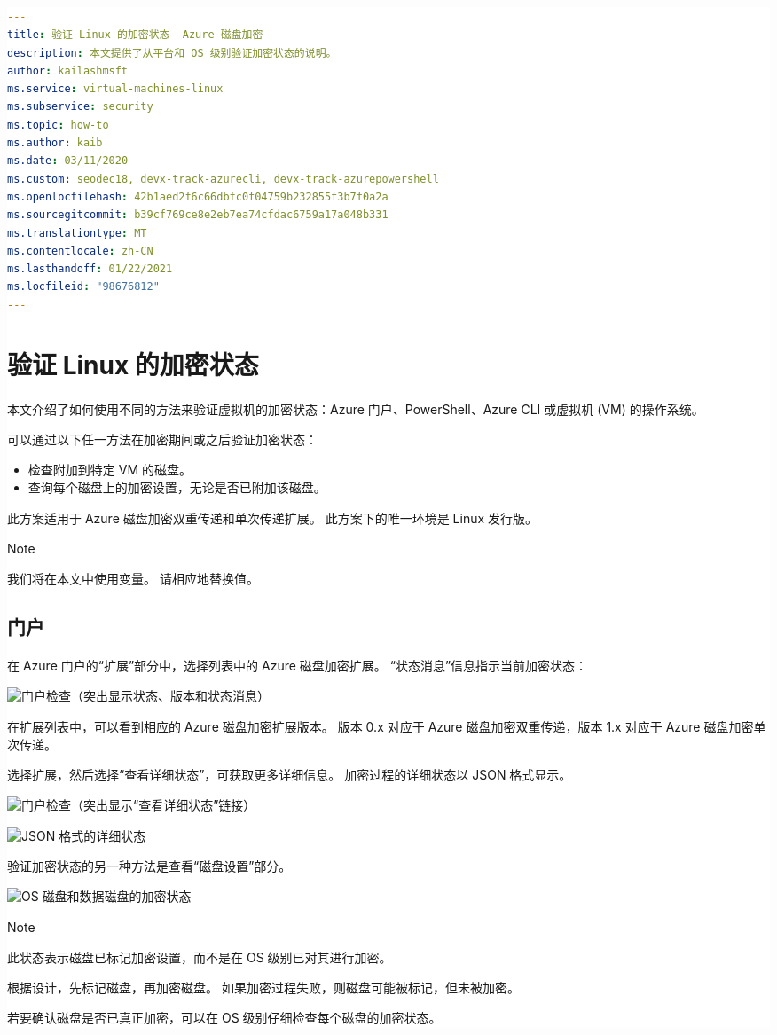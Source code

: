 ```yaml
---
title: 验证 Linux 的加密状态 -Azure 磁盘加密
description: 本文提供了从平台和 OS 级别验证加密状态的说明。
author: kailashmsft
ms.service: virtual-machines-linux
ms.subservice: security
ms.topic: how-to
ms.author: kaib
ms.date: 03/11/2020
ms.custom: seodec18, devx-track-azurecli, devx-track-azurepowershell
ms.openlocfilehash: 42b1aed2f6c66dbfc0f04759b232855f3b7f0a2a
ms.sourcegitcommit: b39cf769ce8e2eb7ea74cfdac6759a17a048b331
ms.translationtype: MT
ms.contentlocale: zh-CN
ms.lasthandoff: 01/22/2021
ms.locfileid: "98676812"
---
```

# <a name="verify-encryption-status-for-linux"></a>验证 Linux 的加密状态 

本文介绍了如何使用不同的方法来验证虚拟机的加密状态：Azure 门户、PowerShell、Azure CLI 或虚拟机 (VM) 的操作系统。 

可以通过以下任一方法在加密期间或之后验证加密状态：

- 检查附加到特定 VM 的磁盘。 
- 查询每个磁盘上的加密设置，无论是否已附加该磁盘。

此方案适用于 Azure 磁盘加密双重传递和单次传递扩展。 此方案下的唯一环境是 Linux 发行版。

>[!NOTE] 
>我们将在本文中使用变量。 请相应地替换值。

## <a name="portal"></a>门户

在 Azure 门户的“扩展”部分中，选择列表中的 Azure 磁盘加密扩展。 “状态消息”信息指示当前加密状态：

![门户检查（突出显示状态、版本和状态消息）](./media/disk-encryption/verify-encryption-linux/portal-check-001.png)

在扩展列表中，可以看到相应的 Azure 磁盘加密扩展版本。 版本 0.x 对应于 Azure 磁盘加密双重传递，版本 1.x 对应于 Azure 磁盘加密单次传递。

选择扩展，然后选择“查看详细状态”，可获取更多详细信息。 加密过程的详细状态以 JSON 格式显示。

![门户检查（突出显示“查看详细状态”链接）](./media/disk-encryption/verify-encryption-linux/portal-check-002.png)

![JSON 格式的详细状态](./media/disk-encryption/verify-encryption-linux/portal-check-003.png)

验证加密状态的另一种方法是查看“磁盘设置”部分。

![OS 磁盘和数据磁盘的加密状态](./media/disk-encryption/verify-encryption-linux/portal-check-004.png)

>[!NOTE] 
> 此状态表示磁盘已标记加密设置，而不是在 OS 级别已对其进行加密。
>
> 根据设计，先标记磁盘，再加密磁盘。 如果加密过程失败，则磁盘可能被标记，但未被加密。 
>
> 若要确认磁盘是否已真正加密，可以在 OS 级别仔细检查每个磁盘的加密状态。
